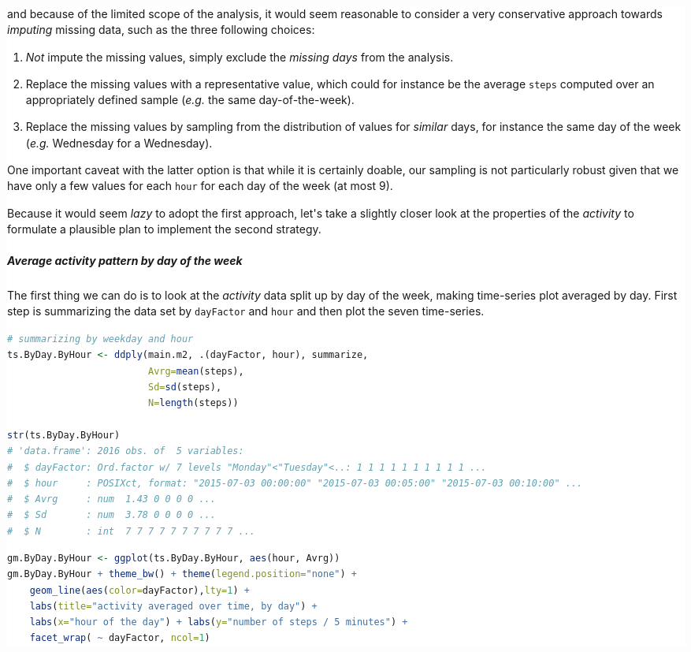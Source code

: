 and because of the limited scope of the analysis, it would seem reasonable to consider a very 
conservative approach towards _imputing_  missing data, such as the three following choices:

1. _Not_ impute the missing values, simply exclude the _missing days_ from the analysis.

2. Replace the missing values with a representative value, which could for instance be the
average `steps` computed over an appropriately defined sample (_e.g._ the same day-of-the-week).

3. Replace the missing values by sampling from the distribution of values for _similar_ days, for
instance the same day of the week (_e.g._ Wednesday for a Wednesday).

One important caveat with the latter option is that while it is certainly doable, our sampling is 
not particularly robust given that we have only a few values for each `hour` for each day of the 
week (at most 9).

Because it would seem _lazy_ to adopt the first approach, let's take a slightly closer look at the 
properties of the _activity_ to formulate a plausible plan to implement the second strategy.

##### Average activity pattern by day of the week

The first thing we can do is to look at the _activity_ data split up by day of the week, 
making time-series plot averaged by day. 
First step is summarizing the data set by `dayFactor` and `hour` and then plot the seven time-series.

```r
# summarizing by weekday and hour
ts.ByDay.ByHour <- ddply(main.m2, .(dayFactor, hour), summarize, 
                         Avrg=mean(steps), 
                         Sd=sd(steps), 
                         N=length(steps))

str(ts.ByDay.ByHour)
# 'data.frame':	2016 obs. of  5 variables:
#  $ dayFactor: Ord.factor w/ 7 levels "Monday"<"Tuesday"<..: 1 1 1 1 1 1 1 1 1 1 ...
#  $ hour     : POSIXct, format: "2015-07-03 00:00:00" "2015-07-03 00:05:00" "2015-07-03 00:10:00" ...
#  $ Avrg     : num  1.43 0 0 0 0 ...
#  $ Sd       : num  3.78 0 0 0 0 ...
#  $ N        : int  7 7 7 7 7 7 7 7 7 7 ...
```


```r
gm.ByDay.ByHour <- ggplot(ts.ByDay.ByHour, aes(hour, Avrg))
gm.ByDay.ByHour + theme_bw() + theme(legend.position="none") +
    geom_line(aes(color=dayFactor),lty=1) +
    labs(title="activity averaged over time, by day") + 
    labs(x="hour of the day") + labs(y="number of steps / 5 minutes") + 
    facet_wrap( ~ dayFactor, ncol=1) 
```
